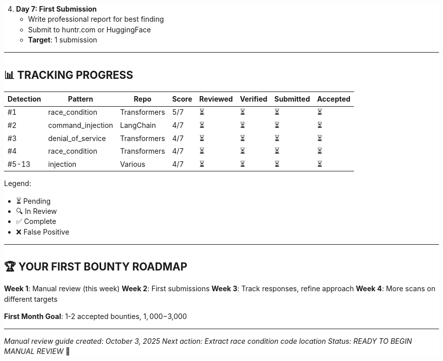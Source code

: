4. **Day 7: First Submission**
   - Write professional report for best finding
   - Submit to huntr.com or HuggingFace
   - **Target**: 1 submission

---

## 📊 TRACKING PROGRESS

| Detection | Pattern | Repo | Score | Reviewed | Verified | Submitted | Accepted |
|-----------|---------|------|-------|----------|----------|-----------|----------|
| #1 | race_condition | Transformers | 5/7 | ⏳ | ⏳ | ⏳ | ⏳ |
| #2 | command_injection | LangChain | 4/7 | ⏳ | ⏳ | ⏳ | ⏳ |
| #3 | denial_of_service | Transformers | 4/7 | ⏳ | ⏳ | ⏳ | ⏳ |
| #4 | race_condition | Transformers | 4/7 | ⏳ | ⏳ | ⏳ | ⏳ |
| #5-13 | injection | Various | 4/7 | ⏳ | ⏳ | ⏳ | ⏳ |

Legend:
- ⏳ Pending
- 🔍 In Review
- ✅ Complete
- ❌ False Positive

---

## 🏆 YOUR FIRST BOUNTY ROADMAP

**Week 1**: Manual review (this week)
**Week 2**: First submissions
**Week 3**: Track responses, refine approach
**Week 4**: More scans on different targets

**First Month Goal**: 1-2 accepted bounties, $1,000-$3,000

---

*Manual review guide created: October 3, 2025*
*Next action: Extract race condition code location*
*Status: READY TO BEGIN MANUAL REVIEW* 🦾
